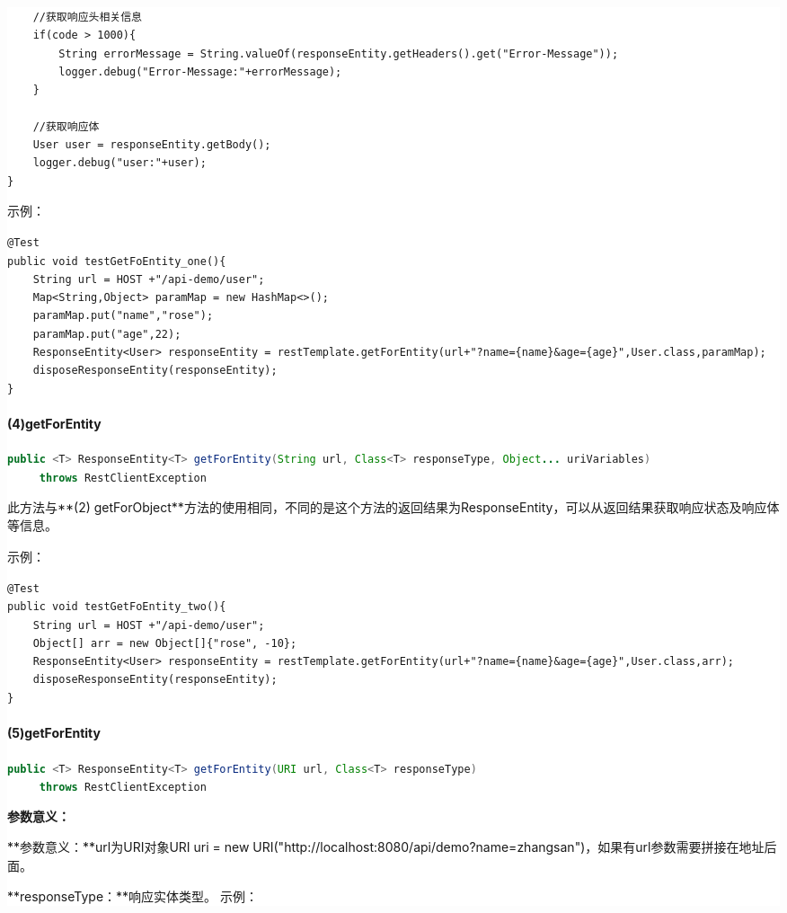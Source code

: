         //获取响应头相关信息
        if(code > 1000){
            String errorMessage = String.valueOf(responseEntity.getHeaders().get("Error-Message"));
            logger.debug("Error-Message:"+errorMessage);
        }
     
        //获取响应体
        User user = responseEntity.getBody();
        logger.debug("user:"+user);
    }
示例：

    @Test
    public void testGetFoEntity_one(){
        String url = HOST +"/api-demo/user";
        Map<String,Object> paramMap = new HashMap<>();
        paramMap.put("name","rose");
        paramMap.put("age",22);
        ResponseEntity<User> responseEntity = restTemplate.getForEntity(url+"?name={name}&age={age}",User.class,paramMap);
        disposeResponseEntity(responseEntity);
    }
#### (4)getForEntity

```java
public <T> ResponseEntity<T> getForEntity(String url, Class<T> responseType, Object... uriVariables)
     throws RestClientException
```

此方法与**(2) getForObject**方法的使用相同，不同的是这个方法的返回结果为ResponseEntity，可以从返回结果获取响应状态及响应体等信息。

示例：

    @Test
    public void testGetFoEntity_two(){
        String url = HOST +"/api-demo/user";
        Object[] arr = new Object[]{"rose", -10};
        ResponseEntity<User> responseEntity = restTemplate.getForEntity(url+"?name={name}&age={age}",User.class,arr);
        disposeResponseEntity(responseEntity);
    }
#### (5)getForEntity

```java
public <T> ResponseEntity<T> getForEntity(URI url, Class<T> responseType)
     throws RestClientException
```

**参数意义：**

**参数意义：**url为URI对象URI uri = new URI("http://localhost:8080/api/demo?name=zhangsan")，如果有url参数需要拼接在地址后面。

**responseType：**响应实体类型。
示例：
